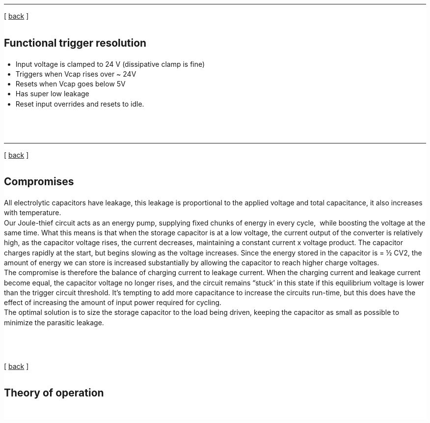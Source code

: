 <hr>

<p align="left" >[ <a href="#readme-top"> back</a> ]</p>


## Functional trigger resolution
<p align="justify" id="functional">

<ul>
<li> Input voltage is clamped to 24 V (dissipative clamp is fine)
<li> Triggers when Vcap rises over ~ 24V
<li> Resets when Vcap goes below 5V
<li> Has super low leakage
<li> Reset input overrides and resets to idle.
</ul>
<br><br>
<hr>

<p align="left" >[ <a href="#readme-top"> back</a> ]</p>



## Compromises
<p align="justify" id="compromises">



All electrolytic capacitors have leakage, this leakage is proportional to the applied voltage and total capacitance, it also increases with temperature.
<br>
Our Joule-thief circuit acts as an energy pump, supplying fixed chunks of energy in every cycle,  while boosting the voltage at the same time. What this means is that when the storage capacitor is at a low voltage, the current output of the converter is relatively high, as the capacitor voltage rises, the current decreases, maintaining a constant current x voltage product. The capacitor charges rapidly at the start, but begins slowing as the voltage increases.
Since the energy stored in the capacitor is = ½ CV2, the amount of energy we can store is increased substantially by allowing the capacitor to reach higher charge voltages.
<br>
The compromise is therefore the balance of charging current to leakage current. When the charging current and leakage current become equal, the capacitor voltage no longer rises, and the circuit remains “stuck’ in this state if this equilibrium voltage is lower than the trigger circuit threshold.
It’s tempting to add more capacitance to increase the circuits run-time, but this does have the effect of increasing the amount of input power required for cycling.
<br>
The optimal solution is to size the storage capacitor to the load being driven, keeping the capacitor as small as possible to minimize the parasitic leakage.

<br><br>

<p align="left" >[ <a href="#readme-top"> back</a> ]</p>





## Theory of operation
<p align="justify" id="operation">
<br>
